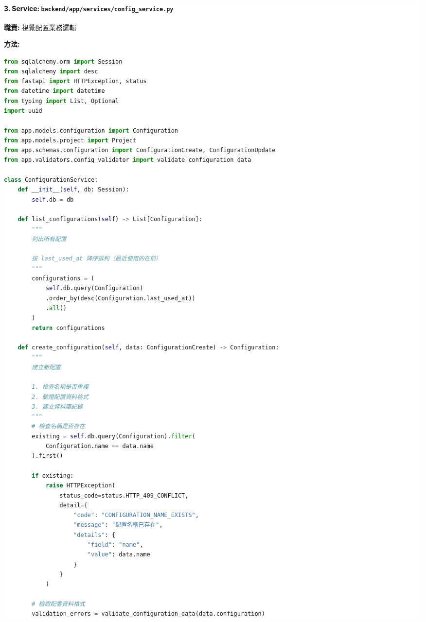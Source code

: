 
#### 3. Service: `backend/app/services/config_service.py`

**職責:** 視覺配置業務邏輯

**方法:**

```python
from sqlalchemy.orm import Session
from sqlalchemy import desc
from fastapi import HTTPException, status
from datetime import datetime
from typing import List, Optional
import uuid

from app.models.configuration import Configuration
from app.models.project import Project
from app.schemas.configuration import ConfigurationCreate, ConfigurationUpdate
from app.validators.config_validator import validate_configuration_data

class ConfigurationService:
    def __init__(self, db: Session):
        self.db = db

    def list_configurations(self) -> List[Configuration]:
        """
        列出所有配置

        按 last_used_at 降序排列（最近使用的在前）
        """
        configurations = (
            self.db.query(Configuration)
            .order_by(desc(Configuration.last_used_at))
            .all()
        )
        return configurations

    def create_configuration(self, data: ConfigurationCreate) -> Configuration:
        """
        建立新配置

        1. 檢查名稱是否重複
        2. 驗證配置資料格式
        3. 建立資料庫記錄
        """
        # 檢查名稱是否存在
        existing = self.db.query(Configuration).filter(
            Configuration.name == data.name
        ).first()

        if existing:
            raise HTTPException(
                status_code=status.HTTP_409_CONFLICT,
                detail={
                    "code": "CONFIGURATION_NAME_EXISTS",
                    "message": "配置名稱已存在",
                    "details": {
                        "field": "name",
                        "value": data.name
                    }
                }
            )

        # 驗證配置資料格式
        validation_errors = validate_configuration_data(data.configuration)
```